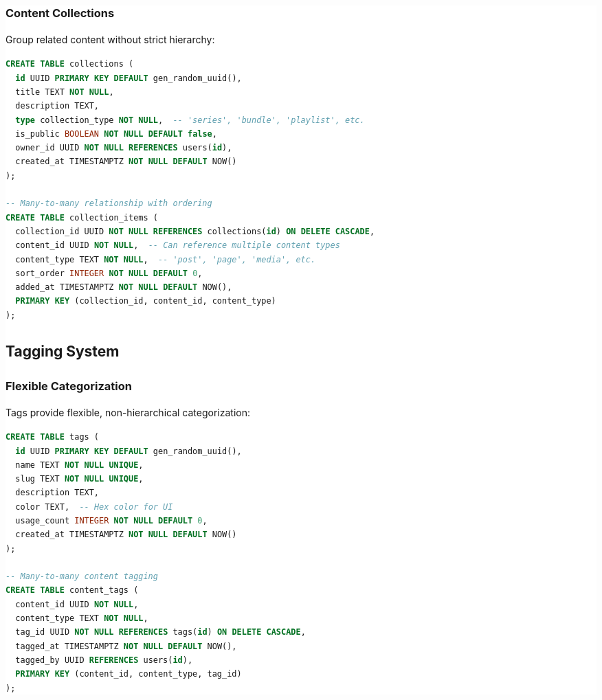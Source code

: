 ### Content Collections

Group related content without strict hierarchy:

```sql
CREATE TABLE collections (
  id UUID PRIMARY KEY DEFAULT gen_random_uuid(),
  title TEXT NOT NULL,
  description TEXT,
  type collection_type NOT NULL,  -- 'series', 'bundle', 'playlist', etc.
  is_public BOOLEAN NOT NULL DEFAULT false,
  owner_id UUID NOT NULL REFERENCES users(id),
  created_at TIMESTAMPTZ NOT NULL DEFAULT NOW()
);

-- Many-to-many relationship with ordering
CREATE TABLE collection_items (
  collection_id UUID NOT NULL REFERENCES collections(id) ON DELETE CASCADE,
  content_id UUID NOT NULL,  -- Can reference multiple content types
  content_type TEXT NOT NULL,  -- 'post', 'page', 'media', etc.
  sort_order INTEGER NOT NULL DEFAULT 0,
  added_at TIMESTAMPTZ NOT NULL DEFAULT NOW(),
  PRIMARY KEY (collection_id, content_id, content_type)
);
```

## Tagging System

### Flexible Categorization

Tags provide flexible, non-hierarchical categorization:

```sql
CREATE TABLE tags (
  id UUID PRIMARY KEY DEFAULT gen_random_uuid(),
  name TEXT NOT NULL UNIQUE,
  slug TEXT NOT NULL UNIQUE,
  description TEXT,
  color TEXT,  -- Hex color for UI
  usage_count INTEGER NOT NULL DEFAULT 0,
  created_at TIMESTAMPTZ NOT NULL DEFAULT NOW()
);

-- Many-to-many content tagging
CREATE TABLE content_tags (
  content_id UUID NOT NULL,
  content_type TEXT NOT NULL,
  tag_id UUID NOT NULL REFERENCES tags(id) ON DELETE CASCADE,
  tagged_at TIMESTAMPTZ NOT NULL DEFAULT NOW(),
  tagged_by UUID REFERENCES users(id),
  PRIMARY KEY (content_id, content_type, tag_id)
);
```
